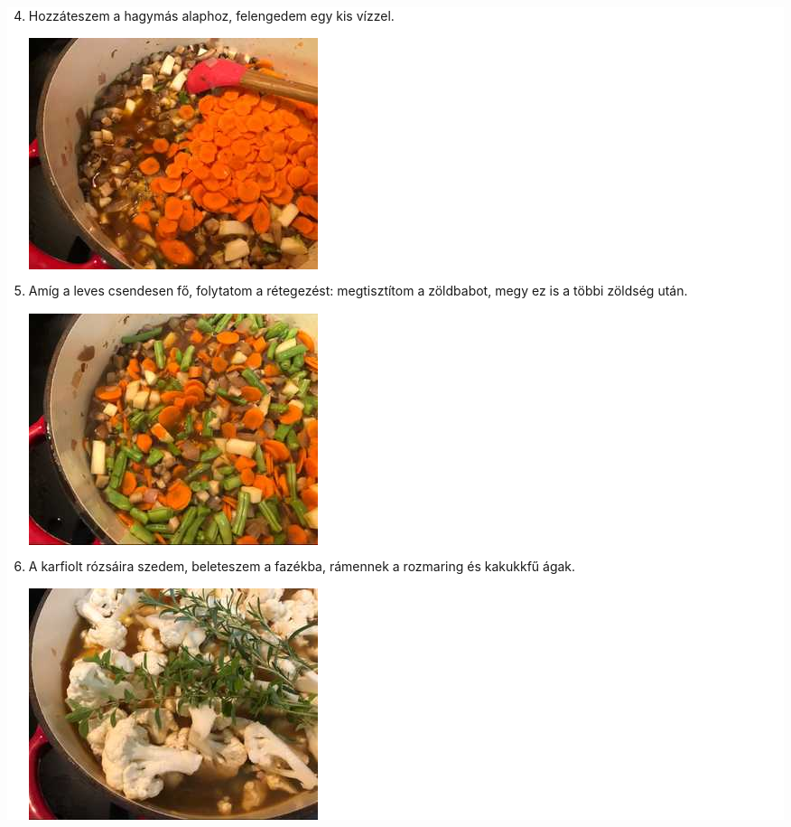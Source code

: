 4. Hozzáteszem a hagymás alaphoz, felengedem egy kis vízzel.
 
    <p><img width="320" height="256" align="left" src="/img/full/19b5e90d038f6b460415056f62bd4366bced9aeb.jpg"/></p><div style="clear: both"/>

5. Amíg a leves csendesen fő, folytatom a rétegezést: megtisztítom a zöldbabot, megy ez is a többi zöldség után.
 
    <p><img width="320" height="256" align="left" src="/img/full/e85b9f44566249605508444a7ce3f0c6de1b88d0.jpg"/></p><div style="clear: both"/>

6. A karfiolt rózsáira szedem, beleteszem a fazékba, rámennek a rozmaring és kakukkfű ágak.
 
    <p><img width="320" height="256" align="left" src="/img/full/91725c24e16d627ce992a89e843272103e702bea.jpg"/></p><div style="clear: both"/>
